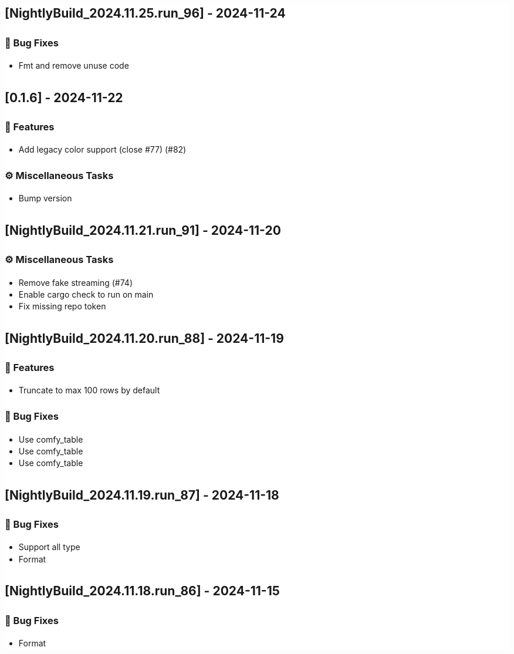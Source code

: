 ## [NightlyBuild_2024.11.25.run_96] - 2024-11-24

### 🐛 Bug Fixes

- Fmt and remove unuse code

## [0.1.6] - 2024-11-22

### 🚀 Features

- Add legacy color support (close #77) (#82)

### ⚙️ Miscellaneous Tasks

- Bump version

## [NightlyBuild_2024.11.21.run_91] - 2024-11-20

### ⚙️ Miscellaneous Tasks

- Remove fake streaming (#74)
- Enable cargo check to run on main
- Fix missing repo token

## [NightlyBuild_2024.11.20.run_88] - 2024-11-19

### 🚀 Features

- Truncate to max 100 rows by default

### 🐛 Bug Fixes

- Use comfy_table
- Use comfy_table
- Use comfy_table

## [NightlyBuild_2024.11.19.run_87] - 2024-11-18

### 🐛 Bug Fixes

- Support all type
- Format

## [NightlyBuild_2024.11.18.run_86] - 2024-11-15

### 🐛 Bug Fixes

- Format
